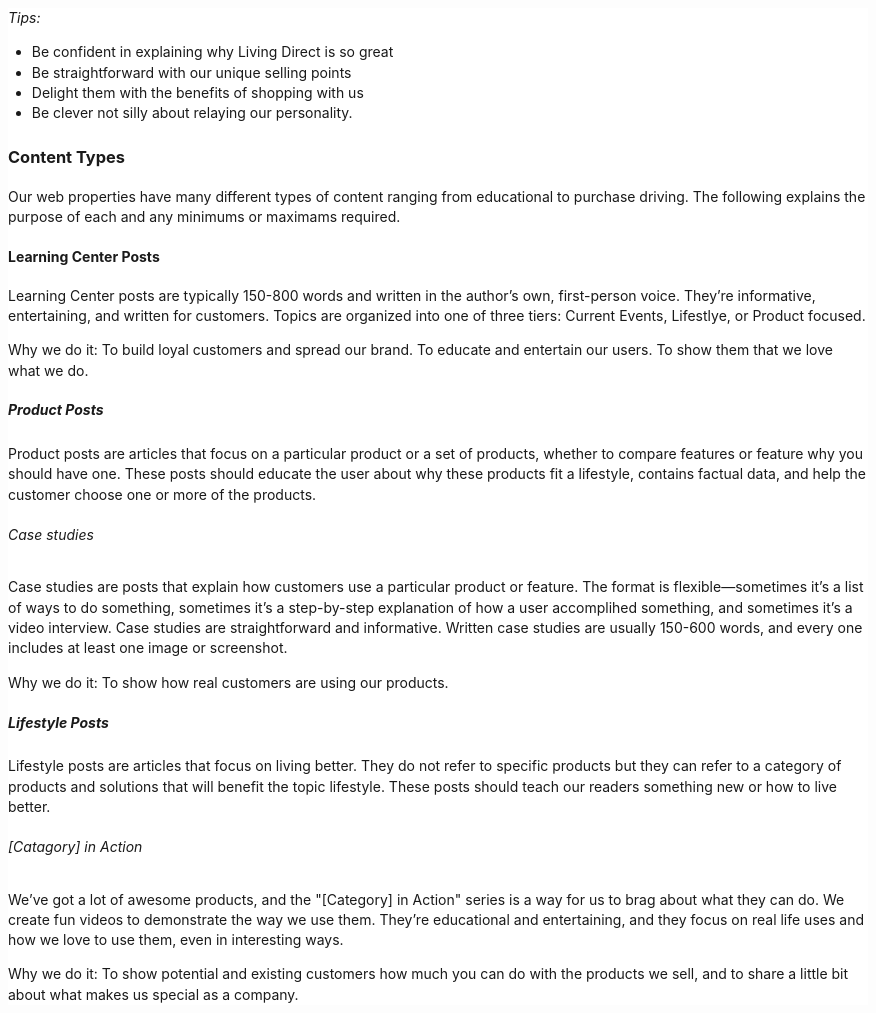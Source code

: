 _Tips:_

+ Be confident in explaining why Living Direct is so great
+ Be straightforward with our unique selling points
+ Delight them with the benefits of shopping with us
+ Be clever not silly about relaying our personality.


### Content Types

Our web properties have many different types of content ranging from educational to purchase driving. The following explains the purpose of each and any minimums or maximams required.


#### Learning Center Posts

Learning Center posts are typically 150-800 words and written in the author’s own, first-person voice. They’re informative, entertaining, and written for customers. Topics are organized into one of three tiers: Current Events, Lifestlye, or Product focused.

Why we do it: To build loyal customers and spread our brand. To educate and entertain our users. To show them that we love what we do.


##### Product Posts

Product posts are articles that focus on a particular product or a set of products, whether to compare features or feature why you should have one. These posts should educate the user about why these products fit a lifestyle, contains factual data, and help the customer choose one or more of the products.


###### Case studies

Case studies are posts that explain how customers use a particular product or feature. The format is flexible—sometimes it’s a list of ways to do something, sometimes it’s a step-by-step explanation of how a user accomplihed something, and sometimes it’s a video interview. Case studies are straightforward and informative. Written case studies are usually 150-600 words, and every one includes at least one image or screenshot.

Why we do it: To show how real customers are using our products.


##### Lifestyle Posts

Lifestyle posts are articles that focus on living better. They do not refer to specific products but they can refer to a category of products and solutions that will benefit the topic lifestyle. These posts should teach our readers something new or how to live better.


###### [Catagory] in Action

We’ve got a lot of awesome products, and the "[Category] in Action" series is a way for us to brag about what they can do. We create fun videos to demonstrate the way we use them. They’re educational and entertaining, and they focus on real life uses and how we love to use them, even in interesting ways. 

Why we do it: To show potential and existing customers how much you can do with the products we sell, and to share a little bit about what makes us special as a company.

